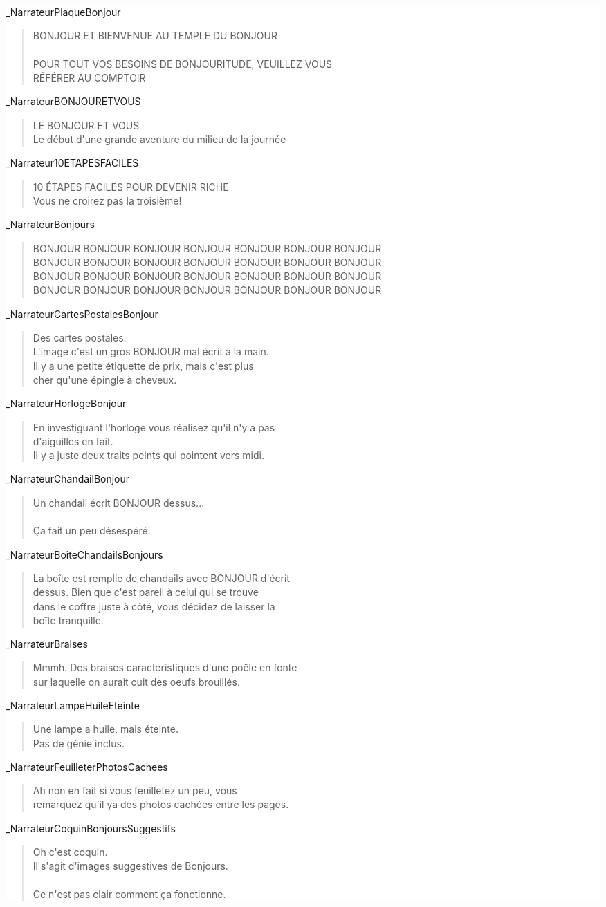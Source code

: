 _NarrateurPlaqueBonjour
> BONJOUR ET BIENVENUE AU TEMPLE DU BONJOUR\
> \
> POUR TOUT VOS BESOINS DE BONJOURITUDE, VEUILLEZ VOUS\
> RÉFÉRER AU COMPTOIR

_NarrateurBONJOURETVOUS
> LE BONJOUR ET VOUS\
> Le début d'une grande aventure du milieu de la journée

_Narrateur10ETAPESFACILES
> 10 ÉTAPES FACILES POUR DEVENIR RICHE\
> Vous ne croirez pas la troisième!

_NarrateurBonjours
> BONJOUR BONJOUR BONJOUR BONJOUR BONJOUR BONJOUR BONJOUR\
> BONJOUR BONJOUR BONJOUR BONJOUR BONJOUR BONJOUR BONJOUR\
> BONJOUR BONJOUR BONJOUR BONJOUR BONJOUR BONJOUR BONJOUR\
> BONJOUR BONJOUR BONJOUR BONJOUR BONJOUR BONJOUR BONJOUR

_NarrateurCartesPostalesBonjour
> Des cartes postales.\
> L'image c'est un gros BONJOUR mal écrit à la main.\
> Il y a une petite étiquette de prix, mais c'est plus\
> cher qu'une épingle à cheveux.

_NarrateurHorlogeBonjour
> En investiguant l'horloge vous réalisez qu'il n'y a pas\
> d'aiguilles en fait.\
> Il y a juste deux traits peints qui pointent vers midi.

_NarrateurChandailBonjour
> Un chandail écrit BONJOUR dessus...\
> \
> Ça fait un peu désespéré.

_NarrateurBoiteChandailsBonjours
> La boîte est remplie de chandails avec BONJOUR d'écrit\
> dessus. Bien que c'est pareil à celui qui se trouve\
> dans le coffre juste à côté, vous décidez de laisser la\
> boîte tranquille.

_NarrateurBraises
> Mmmh. Des braises caractéristiques d'une poêle en fonte\
> sur laquelle on aurait cuit des oeufs brouillés.

_NarrateurLampeHuileEteinte
> Une lampe a huile, mais éteinte.\
> Pas de génie inclus.

_NarrateurFeuilleterPhotosCachees
> Ah non en fait si vous feuilletez un peu, vous\
> remarquez qu'il ya des photos cachées entre les pages.

_NarrateurCoquinBonjoursSuggestifs
> Oh c'est coquin.\
> Il s'agit d'images suggestives de Bonjours.\
> \
> Ce n'est pas clair comment ça fonctionne.
